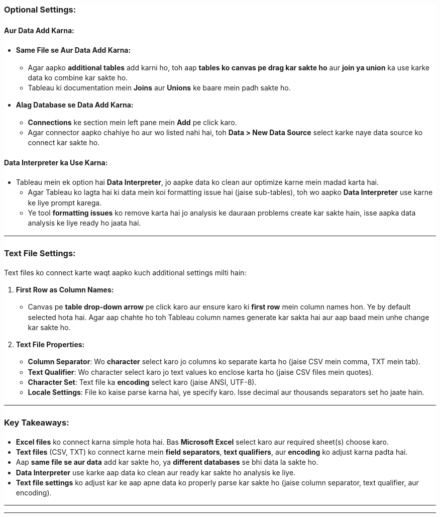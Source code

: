 
### **Optional Settings:**

#### **Aur Data Add Karna:**

- **Same File se Aur Data Add Karna:**
  - Agar aapko **additional tables** add karni ho, toh aap **tables ko canvas pe drag kar sakte ho** aur **join ya union** ka use karke data ko combine kar sakte ho.
  - Tableau ki documentation mein **Joins** aur **Unions** ke baare mein padh sakte ho.

- **Alag Database se Data Add Karna:**
  - **Connections** ke section mein left pane mein **Add** pe click karo.
  - Agar connector aapko chahiye ho aur wo listed nahi hai, toh **Data > New Data Source** select karke naye data source ko connect kar sakte ho.

#### **Data Interpreter ka Use Karna:**

- Tableau mein ek option hai **Data Interpreter**, jo aapke data ko clean aur optimize karne mein madad karta hai.
  - Agar Tableau ko lagta hai ki data mein koi formatting issue hai (jaise sub-tables), toh wo aapko **Data Interpreter** use karne ke liye prompt karega.
  - Ye tool **formatting issues** ko remove karta hai jo analysis ke dauraan problems create kar sakte hain, isse aapka data analysis ke liye ready ho jaata hai.

---

### **Text File Settings:**

Text files ko connect karte waqt aapko kuch additional settings milti hain:

1. **First Row as Column Names:**
   - Canvas pe **table drop-down arrow** pe click karo aur ensure karo ki **first row** mein column names hon. Ye by default selected hota hai. Agar aap chahte ho toh Tableau column names generate kar sakta hai aur aap baad mein unhe change kar sakte ho.

2. **Text File Properties:**
   - **Column Separator**: Wo **character** select karo jo columns ko separate karta ho (jaise CSV mein comma, TXT mein tab).
   - **Text Qualifier**: Wo character select karo jo text values ko enclose karta ho (jaise CSV files mein quotes).
   - **Character Set**: Text file ka **encoding** select karo (jaise ANSI, UTF-8).
   - **Locale Settings**: File ko kaise parse karna hai, ye specify karo. Isse decimal aur thousands separators set ho jaate hain.

---

### **Key Takeaways:**

- **Excel files** ko connect karna simple hota hai. Bas **Microsoft Excel** select karo aur required sheet(s) choose karo.
- **Text files** (CSV, TXT) ko connect karne mein **field separators**, **text qualifiers**, aur **encoding** ko adjust karna padta hai.
- Aap **same file se aur data** add kar sakte ho, ya **different databases** se bhi data la sakte ho.
- **Data Interpreter** use karke aap data ko clean aur ready kar sakte ho analysis ke liye.
- **Text file settings** ko adjust kar ke aap apne data ko properly parse kar sakte ho (jaise column separator, text qualifier, aur encoding).

---
---
